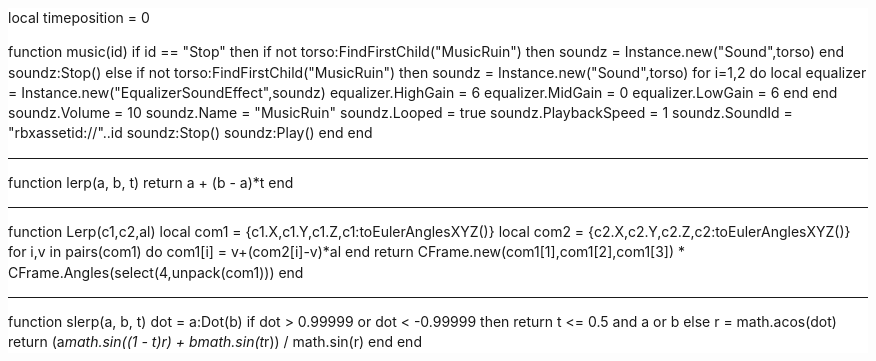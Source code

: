 local timeposition = 0

function music(id)
if id == "Stop" then
if not torso:FindFirstChild("MusicRuin") then
soundz = Instance.new("Sound",torso)
end
soundz:Stop()
else
if not torso:FindFirstChild("MusicRuin") then
soundz = Instance.new("Sound",torso)
for i=1,2 do
local equalizer = Instance.new("EqualizerSoundEffect",soundz)
equalizer.HighGain = 6
equalizer.MidGain = 0
equalizer.LowGain = 6
end
end
soundz.Volume = 10
soundz.Name = "MusicRuin"
soundz.Looped = true
soundz.PlaybackSpeed = 1
soundz.SoundId = "rbxassetid://"..id
soundz:Stop()
soundz:Play()
end
end

----------------------------------------------------------------------------

function lerp(a, b, t)
  return a + (b - a)*t
end

----------------------------------------------------------------------------

function Lerp(c1,c2,al)
  local com1 = {c1.X,c1.Y,c1.Z,c1:toEulerAnglesXYZ()}
  local com2 = {c2.X,c2.Y,c2.Z,c2:toEulerAnglesXYZ()}
  for i,v in pairs(com1) do
    com1[i] = v+(com2[i]-v)*al
  end
  return CFrame.new(com1[1],com1[2],com1[3]) * CFrame.Angles(select(4,unpack(com1)))
end

----------------------------------------------------------------------------

function slerp(a, b, t)
  dot = a:Dot(b)
  if dot > 0.99999 or dot < -0.99999 then
    return t <= 0.5 and a or b
  else
    r = math.acos(dot)
    return (a*math.sin((1 - t)*r) + b*math.sin(t*r)) / math.sin(r)
  end
end
